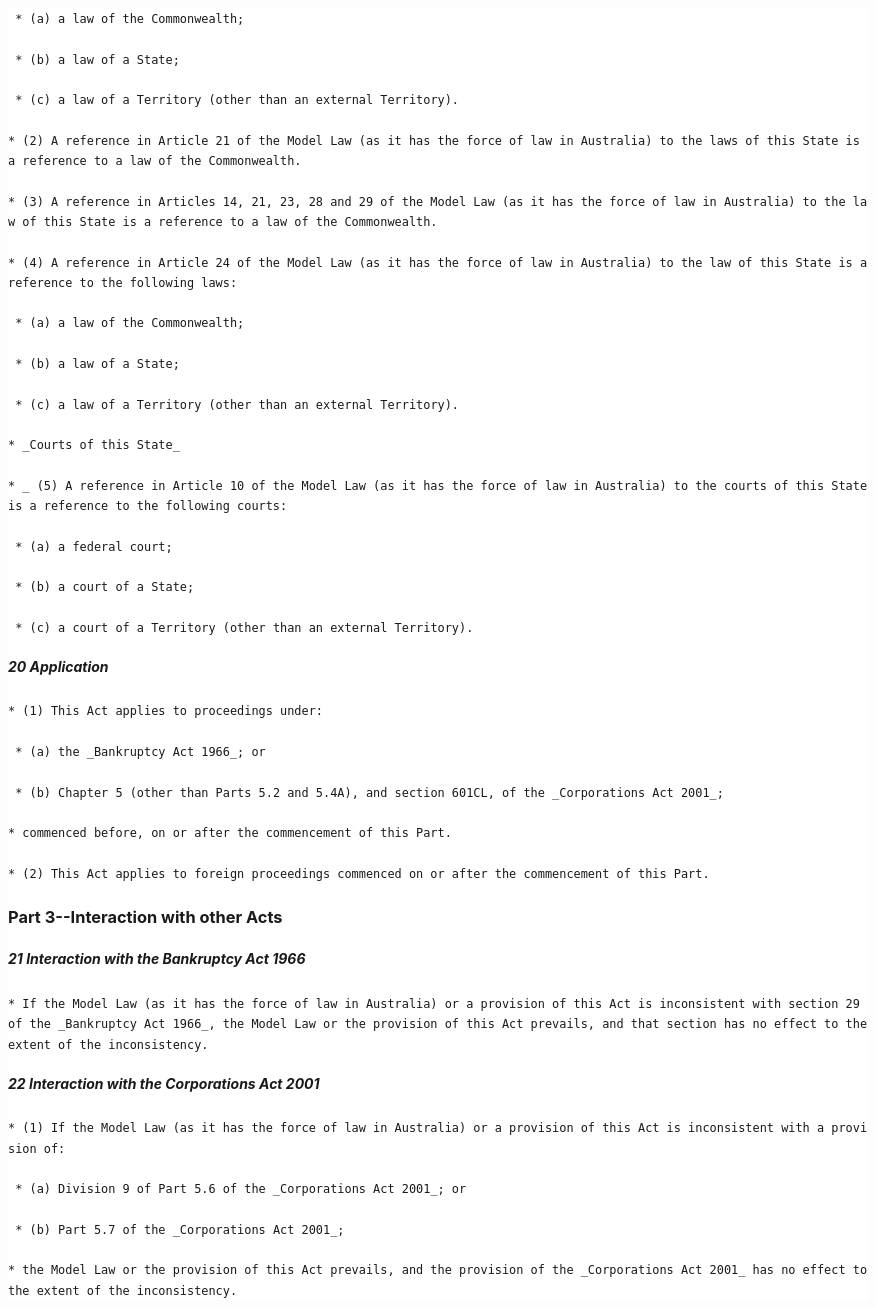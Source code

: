      * (a) a law of the Commonwealth;

     * (b) a law of a State;

     * (c) a law of a Territory (other than an external Territory).

    * (2) A reference in Article 21 of the Model Law (as it has the force of law in Australia) to the laws of this State is a reference to a law of the Commonwealth.

    * (3) A reference in Articles 14, 21, 23, 28 and 29 of the Model Law (as it has the force of law in Australia) to the law of this State is a reference to a law of the Commonwealth.

    * (4) A reference in Article 24 of the Model Law (as it has the force of law in Australia) to the law of this State is a reference to the following laws:

     * (a) a law of the Commonwealth;

     * (b) a law of a State;

     * (c) a law of a Territory (other than an external Territory).

    * _Courts of this State_

    * _	(5)	A reference in Article 10 of the Model Law (as it has the force of law in Australia) to the courts of this State is a reference to the following courts:

     * (a) a federal court;

     * (b) a court of a State;

     * (c) a court of a Territory (other than an external Territory).

##### 20  Application

    * (1) This Act applies to proceedings under:

     * (a) the _Bankruptcy Act 1966_; or

     * (b) Chapter 5 (other than Parts 5.2 and 5.4A), and section 601CL, of the _Corporations Act 2001_;

    * commenced before, on or after the commencement of this Part.

    * (2) This Act applies to foreign proceedings commenced on or after the commencement of this Part.

### Part 3--Interaction with other Acts

##### 21  Interaction with the Bankruptcy Act 1966

    * If the Model Law (as it has the force of law in Australia) or a provision of this Act is inconsistent with section 29 of the _Bankruptcy Act 1966_, the Model Law or the provision of this Act prevails, and that section has no effect to the extent of the inconsistency.

##### 22  Interaction with the Corporations Act 2001

    * (1) If the Model Law (as it has the force of law in Australia) or a provision of this Act is inconsistent with a provision of:

     * (a) Division 9 of Part 5.6 of the _Corporations Act 2001_; or

     * (b) Part 5.7 of the _Corporations Act 2001_;

    * the Model Law or the provision of this Act prevails, and the provision of the _Corporations Act 2001_ has no effect to the extent of the inconsistency.
